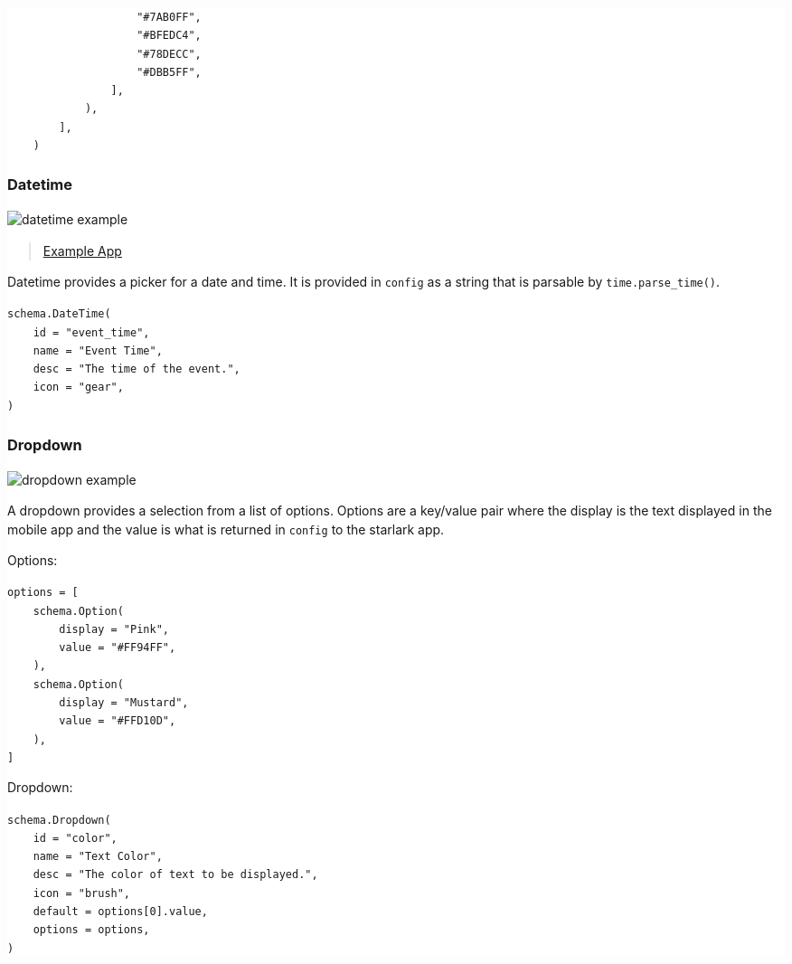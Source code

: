 ```starlark
                    "#7AB0FF",
                    "#BFEDC4",
                    "#78DECC",
                    "#DBB5FF",
                ],
            ),
        ],
    )
```


### Datetime
![datetime example](datetime/datetime.gif)
> [Example App](datetime/example.star)

Datetime provides a picker for a date and time. It is provided in `config` as a string that is parsable by `time.parse_time()`.

```starlark
schema.DateTime(
    id = "event_time",
    name = "Event Time",
    desc = "The time of the event.",
    icon = "gear",
)
```

### Dropdown
![dropdown example](dropdown/dropdown.gif)

A dropdown provides a selection from a list of options. Options are a key/value pair where the display is the text displayed in the mobile app and the value is what is returned in `config` to the starlark app.

Options:
```starlark
options = [
    schema.Option(
        display = "Pink",
        value = "#FF94FF",
    ),
    schema.Option(
        display = "Mustard",
        value = "#FFD10D",
    ),
]
```

Dropdown:
```starlark
schema.Dropdown(
    id = "color",
    name = "Text Color",
    desc = "The color of text to be displayed.",
    icon = "brush",
    default = options[0].value,
    options = options,
)
```
